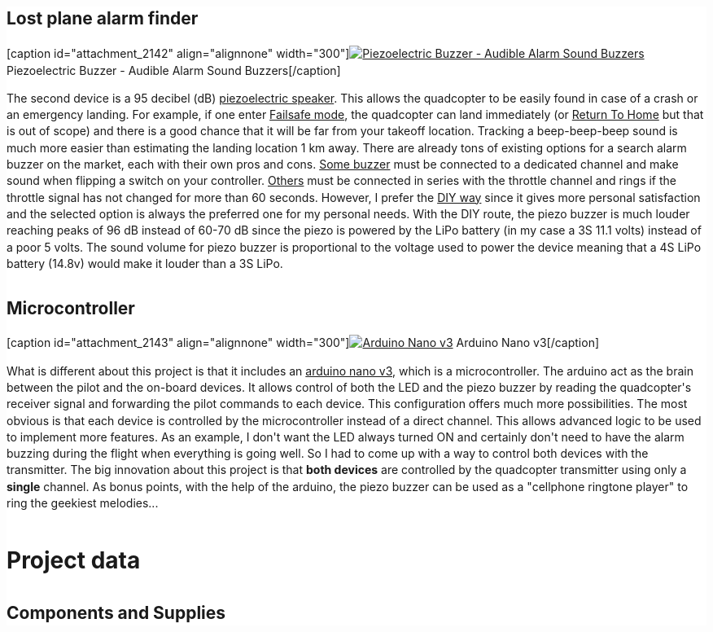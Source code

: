 ## Lost plane alarm finder

\[caption id="attachment\_2142" align="alignnone" width="300"\][![Piezoelectric Buzzer - Audible Alarm Sound Buzzers](https://www.end2endzone.com/wp-content/uploads/2016/07/Piezoelectric-Buzzer-Audible-Alarm-Sound-Buzzers-300x169.jpg)](https://www.end2endzone.com/wp-content/uploads/2016/07/Piezoelectric-Buzzer-Audible-Alarm-Sound-Buzzers.jpg) Piezoelectric Buzzer - Audible Alarm Sound Buzzers\[/caption\]

The second device is a 95 decibel (dB) [piezoelectric speaker](http://en.wikipedia.org/wiki/Piezoelectric_speaker). This allows the quadcopter to be easily found in case of a crash or an emergency landing. For example, if one enter [Failsafe mode](http://wiki.dji.com/en/index.php/Naza-M_Enhanced_Failsafe), the quadcopter can land immediately (or [Return To Home](http://wiki.dji.com/en/index.php/Inspire_1_Pro-Return_to_Home_(RTH)) but that is out of scope) and there is a good chance that it will be far from your takeoff location. Tracking a beep-beep-beep sound is much more easier than estimating the landing location 1 km away. There are already tons of existing options for a search alarm buzzer on the market, each with their own pros and cons. [Some buzzer](http://www.hobbyking.com/hobbyking/store/__14521__HobbyKing_174_Discovery_Buzzer.html) must be connected to a dedicated channel and make sound when flipping a switch on your controller. [Others](http://www.hobbyking.com/hobbyking/store/__13064__Signal_loss_Alarm_Lost_Plane_Finder.html) must be connected in series with the throttle channel and rings if the throttle signal has not changed for more than 60 seconds. However, I prefer the [DIY way](/tag/diy/) since it gives more personal satisfaction and the selected option is always the preferred one for my personal needs. With the DIY route, the piezo buzzer is much louder reaching peaks of 96 dB instead of 60-70 dB since the piezo is powered by the LiPo battery (in my case a 3S 11.1 volts) instead of a poor 5 volts. The sound volume for piezo buzzer is proportional to the voltage used to power the device meaning that a 4S LiPo battery (14.8v) would make it louder than a 3S LiPo.

## Microcontroller

\[caption id="attachment\_2143" align="alignnone" width="300"\][![Arduino Nano v3](https://www.end2endzone.com/wp-content/uploads/2016/07/Arduino-Nano-v3-300x169.jpg)](https://www.end2endzone.com/wp-content/uploads/2016/07/Arduino-Nano-v3.jpg) Arduino Nano v3\[/caption\]

What is different about this project is that it includes an [arduino nano v3](http://www.arduino.cc/en/Main/ArduinoBoardNano), which is a microcontroller. The arduino act as the brain between the pilot and the on-board devices. It allows control of both the LED and the piezo buzzer by reading the quadcopter's receiver signal and forwarding the pilot commands to each device. This configuration offers much more possibilities. The most obvious is that each device is controlled by the microcontroller instead of a direct channel. This allows advanced logic to be used to implement more features. As an example, I don't want the LED always turned ON and certainly don't need to have the alarm buzzing during the flight when everything is going well. So I had to come up with a way to control both devices with the transmitter. The big innovation about this project is that **both devices** are controlled by the quadcopter transmitter using only a **single** channel. As bonus points, with the help of the arduino, the piezo buzzer can be used as a "cellphone ringtone player" to ring the geekiest melodies...

# Project data

## Components and Supplies
